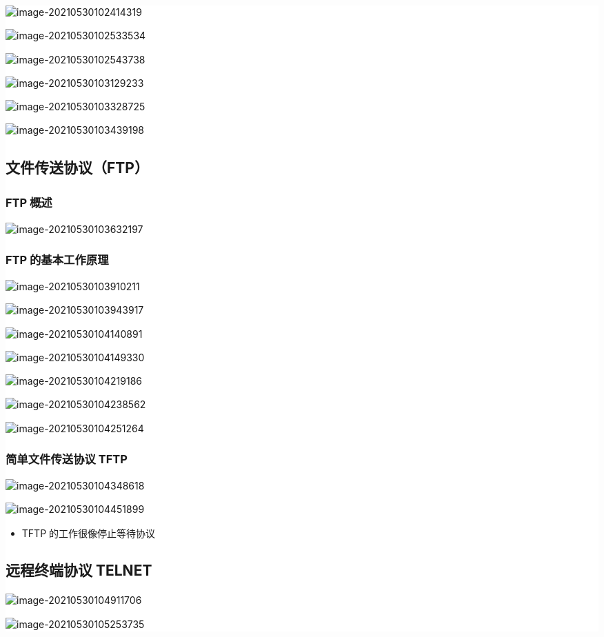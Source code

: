 ![image-20210530102414319](01互联网组成.assets/image-20210530102414319.png)

![image-20210530102533534](01互联网组成.assets/image-20210530102533534.png)

![image-20210530102543738](01互联网组成.assets/image-20210530102543738.png)

![image-20210530103129233](01互联网组成.assets/image-20210530103129233.png)

![image-20210530103328725](01互联网组成.assets/image-20210530103328725.png)

![image-20210530103439198](01互联网组成.assets/image-20210530103439198.png)

## 文件传送协议（FTP）

### FTP 概述

![image-20210530103632197](01互联网组成.assets/image-20210530103632197.png)

### FTP 的基本工作原理 

![image-20210530103910211](01互联网组成.assets/image-20210530103910211.png)

![image-20210530103943917](01互联网组成.assets/image-20210530103943917.png)

![image-20210530104140891](01互联网组成.assets/image-20210530104140891.png)

![image-20210530104149330](01互联网组成.assets/image-20210530104149330.png)

![image-20210530104219186](01互联网组成.assets/image-20210530104219186.png)

![image-20210530104238562](01互联网组成.assets/image-20210530104238562.png)

![image-20210530104251264](01互联网组成.assets/image-20210530104251264.png)

### 简单文件传送协议 TFTP  

![image-20210530104348618](01互联网组成.assets/image-20210530104348618.png)

![image-20210530104451899](01互联网组成.assets/image-20210530104451899.png)

- TFTP 的工作很像停止等待协议

## 远程终端协议 TELNET

![image-20210530104911706](01互联网组成.assets/image-20210530104911706.png)

![image-20210530105253735](01互联网组成.assets/image-20210530105253735.png)
